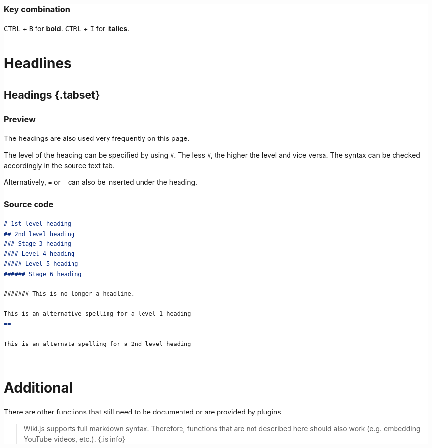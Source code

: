 ### Key combination

<kbd>CTRL</kbd> + <kbd>B</kbd> for **bold**.
<kbd>CTRL</kbd> + <kbd>I</kbd> for **italics**.


# Headlines

## Headings {.tabset}

### Preview

The headings are also used very frequently on this page.

The level of the heading can be specified by using `#`. The less `#`, the higher the level and vice versa.
The syntax can be checked accordingly in the source text tab.

Alternatively, `=` or `-` can also be inserted under the heading.

### Source code

```markdown
# 1st level heading
## 2nd level heading
### Stage 3 heading
#### Level 4 heading
##### Level 5 heading
###### Stage 6 heading

####### This is no longer a headline.

This is an alternative spelling for a level 1 heading
==

This is an alternate spelling for a 2nd level heading
--
```

# Additional

There are other functions that still need to be documented or are provided by plugins.

> Wiki.js supports full markdown syntax.
> Therefore, functions that are not described here should also work (e.g. embedding YouTube videos, etc.).
{.is info}